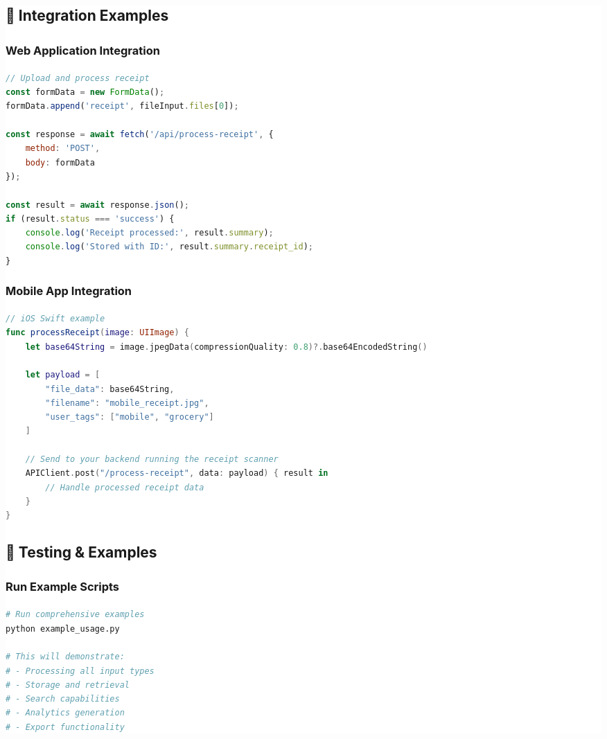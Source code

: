 ## 📱 Integration Examples

### Web Application Integration

```javascript
// Upload and process receipt
const formData = new FormData();
formData.append('receipt', fileInput.files[0]);

const response = await fetch('/api/process-receipt', {
    method: 'POST',
    body: formData
});

const result = await response.json();
if (result.status === 'success') {
    console.log('Receipt processed:', result.summary);
    console.log('Stored with ID:', result.summary.receipt_id);
}
```

### Mobile App Integration

```swift
// iOS Swift example
func processReceipt(image: UIImage) {
    let base64String = image.jpegData(compressionQuality: 0.8)?.base64EncodedString()

    let payload = [
        "file_data": base64String,
        "filename": "mobile_receipt.jpg",
        "user_tags": ["mobile", "grocery"]
    ]

    // Send to your backend running the receipt scanner
    APIClient.post("/process-receipt", data: payload) { result in
        // Handle processed receipt data
    }
}
```

## 🧪 Testing & Examples

### Run Example Scripts

```bash
# Run comprehensive examples
python example_usage.py

# This will demonstrate:
# - Processing all input types
# - Storage and retrieval
# - Search capabilities
# - Analytics generation
# - Export functionality
```
